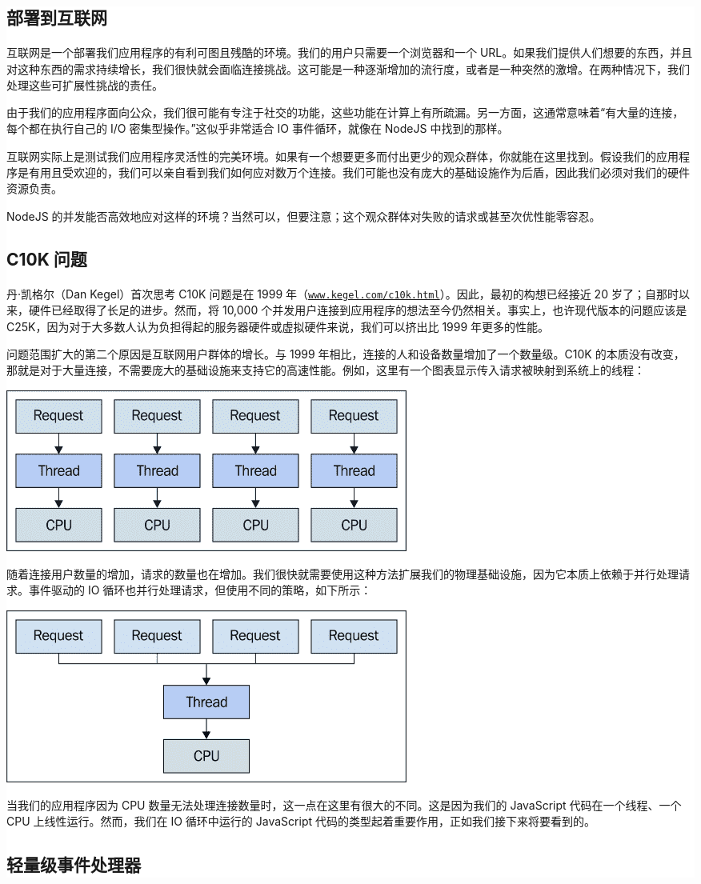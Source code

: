 ## 部署到互联网

互联网是一个部署我们应用程序的有利可图且残酷的环境。我们的用户只需要一个浏览器和一个 URL。如果我们提供人们想要的东西，并且对这种东西的需求持续增长，我们很快就会面临连接挑战。这可能是一种逐渐增加的流行度，或者是一种突然的激增。在两种情况下，我们处理这些可扩展性挑战的责任。

由于我们的应用程序面向公众，我们很可能有专注于社交的功能，这些功能在计算上有所疏漏。另一方面，这通常意味着“有大量的连接，每个都在执行自己的 I/O 密集型操作。”这似乎非常适合 IO 事件循环，就像在 NodeJS 中找到的那样。

互联网实际上是测试我们应用程序灵活性的完美环境。如果有一个想要更多而付出更少的观众群体，你就能在这里找到。假设我们的应用程序是有用且受欢迎的，我们可以亲自看到我们如何应对数万个连接。我们可能也没有庞大的基础设施作为后盾，因此我们必须对我们的硬件资源负责。

NodeJS 的并发能否高效地应对这样的环境？当然可以，但要注意；这个观众群体对失败的请求或甚至次优性能零容忍。

## C10K 问题

丹·凯格尔（Dan Kegel）首次思考 C10K 问题是在 1999 年（[`www.kegel.com/c10k.html`](http://www.kegel.com/c10k.html)）。因此，最初的构想已经接近 20 岁了；自那时以来，硬件已经取得了长足的进步。然而，将 10,000 个并发用户连接到应用程序的想法至今仍然相关。事实上，也许现代版本的问题应该是 C25K，因为对于大多数人认为负担得起的服务器硬件或虚拟硬件来说，我们可以挤出比 1999 年更多的性能。

问题范围扩大的第二个原因是互联网用户群体的增长。与 1999 年相比，连接的人和设备数量增加了一个数量级。C10K 的本质没有改变，那就是对于大量连接，不需要庞大的基础设施来支持它的高速性能。例如，这里有一个图表显示传入请求被映射到系统上的线程：

![C10K 问题](img/B05133_08_03.jpg)

随着连接用户数量的增加，请求的数量也在增加。我们很快就需要使用这种方法扩展我们的物理基础设施，因为它本质上依赖于并行处理请求。事件驱动的 IO 循环也并行处理请求，但使用不同的策略，如下所示：

![C10K 问题](img/B05133_08_04.jpg)

当我们的应用程序因为 CPU 数量无法处理连接数量时，这一点在这里有很大的不同。这是因为我们的 JavaScript 代码在一个线程、一个 CPU 上线性运行。然而，我们在 IO 循环中运行的 JavaScript 代码的类型起着重要作用，正如我们接下来将要看到的。

## 轻量级事件处理器
